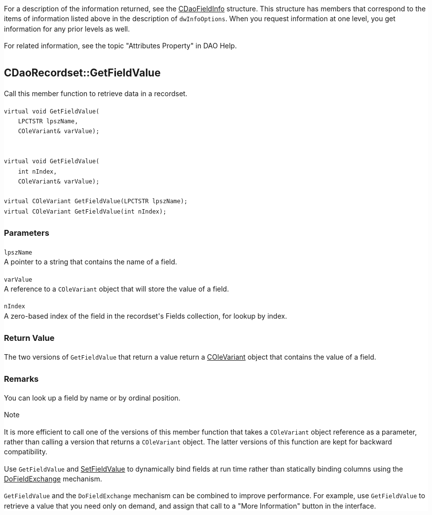  For a description of the information returned, see the [CDaoFieldInfo](../../mfc/reference/cdaofieldinfo-structure.md) structure. This structure has members that correspond to the items of information listed above in the description of `dwInfoOptions`. When you request information at one level, you get information for any prior levels as well.  
  
 For related information, see the topic "Attributes Property" in DAO Help.  
  
##  <a name="getfieldvalue"></a>  CDaoRecordset::GetFieldValue  
 Call this member function to retrieve data in a recordset.  
  
```  
virtual void GetFieldValue(
    LPCTSTR lpszName,  
    COleVariant& varValue);

 
virtual void GetFieldValue(
    int nIndex,  
    COleVariant& varValue);
 
virtual COleVariant GetFieldValue(LPCTSTR lpszName); 
virtual COleVariant GetFieldValue(int nIndex);
```  
  
### Parameters  
 `lpszName`  
 A pointer to a string that contains the name of a field.  
  
 `varValue`  
 A reference to a `COleVariant` object that will store the value of a field.  
  
 `nIndex`  
 A zero-based index of the field in the recordset's Fields collection, for lookup by index.  
  
### Return Value  
 The two versions of `GetFieldValue` that return a value return a [COleVariant](../../mfc/reference/colevariant-class.md) object that contains the value of a field.  
  
### Remarks  
 You can look up a field by name or by ordinal position.  
  
> [!NOTE]
>  It is more efficient to call one of the versions of this member function that takes a `COleVariant` object reference as a parameter, rather than calling a version that returns a `COleVariant` object. The latter versions of this function are kept for backward compatibility.  
  
 Use `GetFieldValue` and [SetFieldValue](#setfieldvalue) to dynamically bind fields at run time rather than statically binding columns using the [DoFieldExchange](#dofieldexchange) mechanism.  
  
 `GetFieldValue` and the `DoFieldExchange` mechanism can be combined to improve performance. For example, use `GetFieldValue` to retrieve a value that you need only on demand, and assign that call to a "More Information" button in the interface.  
  